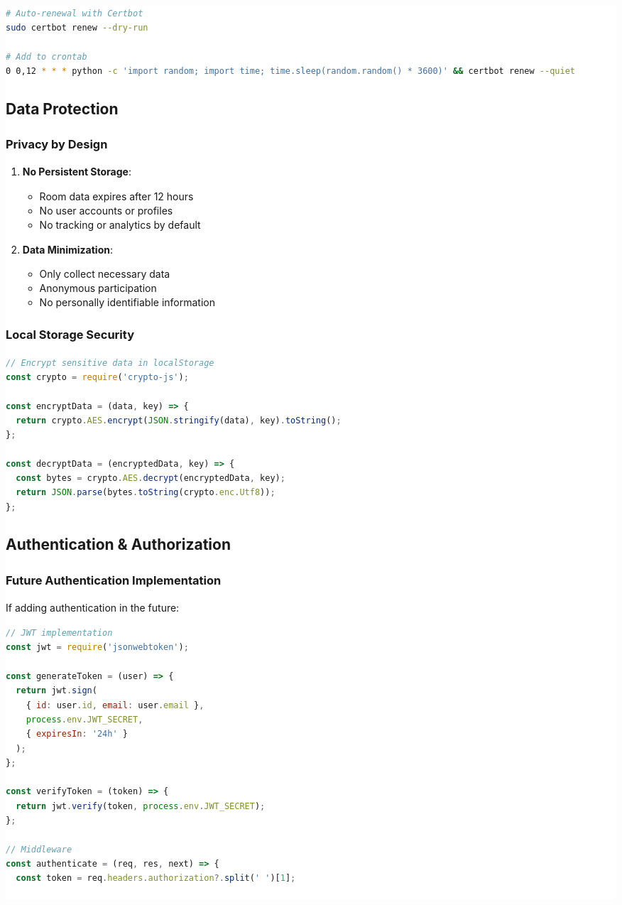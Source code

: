 ```bash
# Auto-renewal with Certbot
sudo certbot renew --dry-run

# Add to crontab
0 0,12 * * * python -c 'import random; import time; time.sleep(random.random() * 3600)' && certbot renew --quiet
```

## Data Protection

### Privacy by Design

1. **No Persistent Storage**: 
   - Room data expires after 12 hours
   - No user accounts or profiles
   - No tracking or analytics by default

2. **Data Minimization**:
   - Only collect necessary data
   - Anonymous participation
   - No personally identifiable information

### Local Storage Security

```javascript
// Encrypt sensitive data in localStorage
const crypto = require('crypto-js');

const encryptData = (data, key) => {
  return crypto.AES.encrypt(JSON.stringify(data), key).toString();
};

const decryptData = (encryptedData, key) => {
  const bytes = crypto.AES.decrypt(encryptedData, key);
  return JSON.parse(bytes.toString(crypto.enc.Utf8));
};
```

## Authentication & Authorization

### Future Authentication Implementation

If adding authentication in the future:

```javascript
// JWT implementation
const jwt = require('jsonwebtoken');

const generateToken = (user) => {
  return jwt.sign(
    { id: user.id, email: user.email },
    process.env.JWT_SECRET,
    { expiresIn: '24h' }
  );
};

const verifyToken = (token) => {
  return jwt.verify(token, process.env.JWT_SECRET);
};

// Middleware
const authenticate = (req, res, next) => {
  const token = req.headers.authorization?.split(' ')[1];
  
```